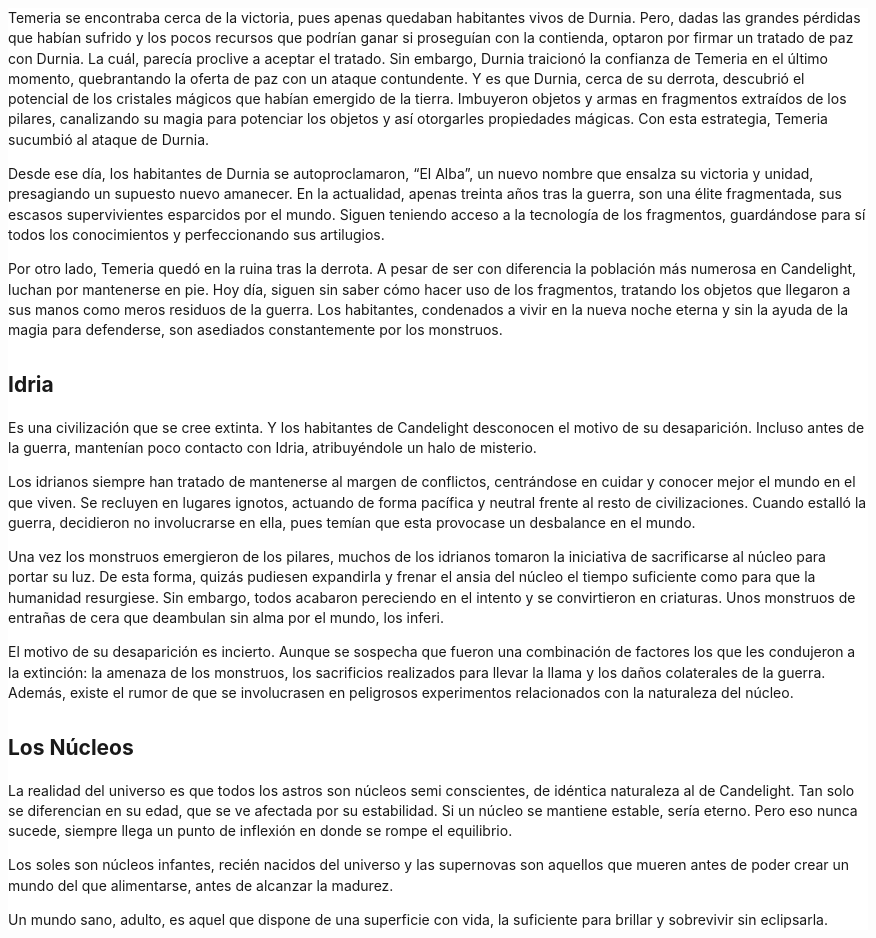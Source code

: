 Temeria se encontraba cerca de la victoria, pues apenas quedaban habitantes vivos de Durnia. Pero, dadas las grandes pérdidas que habían sufrido y los pocos recursos que podrían ganar si proseguían con la contienda, optaron por firmar un tratado de paz con Durnia. La cuál, parecía proclive a aceptar el tratado. Sin embargo, Durnia traicionó la confianza de Temeria en el último momento, quebrantando la oferta de paz con un ataque contundente. Y es que Durnia, cerca de su derrota, descubrió el potencial de los cristales mágicos que habían emergido de la tierra. Imbuyeron objetos y armas en fragmentos extraídos de los pilares, canalizando su magia para potenciar los objetos y así otorgarles propiedades mágicas. Con esta estrategia, Temeria sucumbió al ataque de Durnia.

Desde ese día, los habitantes de Durnia se autoproclamaron, “El Alba”, un nuevo nombre que ensalza su victoria y unidad, presagiando un supuesto nuevo amanecer. En la actualidad, apenas treinta años tras la guerra, son una élite fragmentada, sus escasos supervivientes esparcidos por el mundo. Siguen teniendo acceso a la tecnología de los fragmentos, guardándose para sí todos los conocimientos y perfeccionando sus artilugios.

Por otro lado, Temeria quedó en la ruina tras la derrota. A pesar de ser con diferencia la población más numerosa en Candelight, luchan por mantenerse en pie. Hoy día, siguen sin saber cómo hacer uso de los fragmentos, tratando los objetos que llegaron a sus manos como meros residuos de la guerra. Los habitantes, condenados a vivir en la nueva noche eterna y sin la ayuda de la magia para defenderse, son asediados constantemente por los monstruos.

## Idria

Es una civilización que se cree extinta. Y los habitantes de Candelight desconocen el motivo de su desaparición. Incluso antes de la guerra, mantenían poco contacto con Idria, atribuyéndole un halo de misterio.

Los idrianos siempre han tratado de mantenerse al margen de conflictos, centrándose en cuidar y conocer mejor el mundo en el que viven. Se recluyen en lugares ignotos, actuando de forma pacífica y neutral frente al resto de civilizaciones. Cuando estalló la guerra, decidieron no involucrarse en ella, pues temían que esta provocase un desbalance en el mundo.

Una vez los monstruos emergieron de los pilares, muchos de los idrianos tomaron la iniciativa de sacrificarse al núcleo para portar su luz. De esta forma, quizás pudiesen expandirla y frenar el ansia del núcleo el tiempo suficiente como para que la humanidad resurgiese. Sin embargo, todos acabaron pereciendo en el intento y se convirtieron en criaturas. Unos monstruos de entrañas de cera que deambulan sin alma por el mundo, los inferi.

El motivo de su desaparición es incierto. Aunque se sospecha que fueron una combinación de factores los que les condujeron a la extinción: la amenaza de los monstruos, los sacrificios realizados para llevar la llama y los daños colaterales de la guerra. Además, existe el rumor de que se involucrasen en peligrosos experimentos relacionados con la naturaleza del núcleo.

## Los Núcleos

La realidad del universo es que todos los astros son núcleos semi conscientes, de idéntica naturaleza al de Candelight. Tan solo se diferencian en su edad, que se ve afectada por su estabilidad. Si un núcleo se mantiene estable, sería eterno. Pero eso nunca sucede, siempre llega un punto de inflexión en donde se rompe el equilibrio.

Los soles son núcleos infantes, recién nacidos del universo y las supernovas son aquellos que mueren antes de poder crear un mundo del que alimentarse, antes de alcanzar la madurez.

Un mundo sano, adulto, es aquel que dispone de una superficie con vida, la suficiente para brillar y sobrevivir sin eclipsarla.
